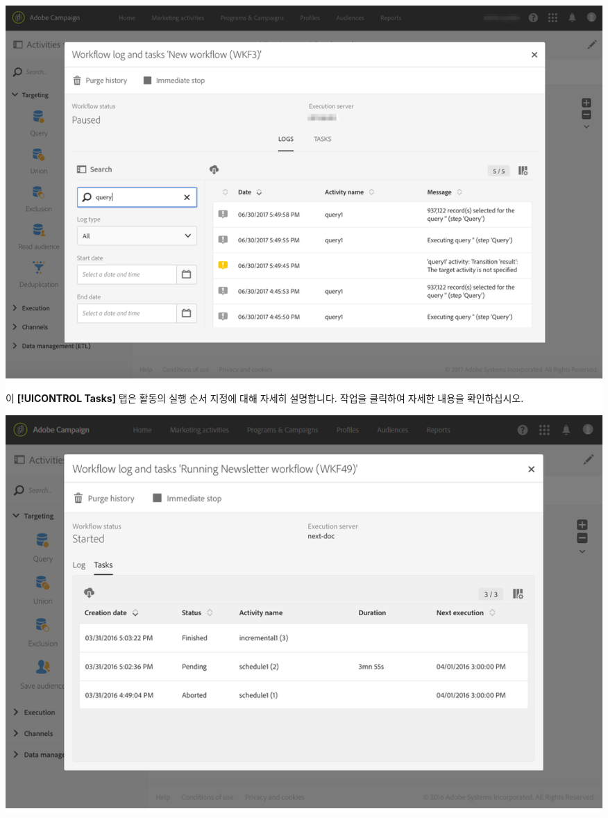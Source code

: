 ![](assets/wkf_execution_4.png)

이 **[!UICONTROL Tasks]** 탭은 활동의 실행 순서 지정에 대해 자세히 설명합니다. 작업을 클릭하여 자세한 내용을 확인하십시오.

![](assets/wkf_execution_5.png)
